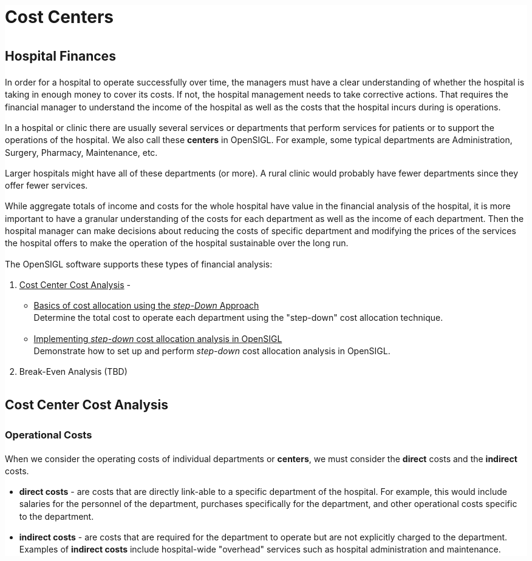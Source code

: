 # Cost Centers

## Hospital Finances

In order for a hospital to operate successfully over time, the managers must
have a clear understanding of whether the hospital is taking in enough money
to cover its costs.  If not, the hospital management needs to take corrective
actions.  That requires the financial manager to understand the income of the
hospital as well as the costs that the hospital incurs during is operations.

In a hospital or clinic there are usually several services or departments that
perform services for patients or to support the operations of the hospital. We
also call these **centers** in OpenSIGL.  For example, some typical departments
are Administration, Surgery, Pharmacy, Maintenance, etc.

Larger hospitals might have all of these departments (or more).  A rural
clinic would probably have fewer departments since they offer fewer services.

While aggregate totals of income and costs for the whole hospital have value
in the financial analysis of the hospital, it is more important to have a
granular understanding of the costs for each department as well as the income
of each department.  Then the hospital manager can make decisions about
reducing the costs of specific department and modifying the prices of the
services the hospital offers to make the operation of the hospital sustainable
over the long run.

The OpenSIGL software supports these types of financial analysis:

1. [Cost Center Cost Analysis](#cost-center-cost-analysis) -

   - [Basics of cost allocation using the *step-Down* Approach](#cost-center-cost-analysis) <br>
     Determine the total cost to operate each department using the
     "step-down" cost allocation technique.

   - [Implementing *step-down* cost allocation analysis in OpenSIGL](./opensigl-step-down-cost-analysis.md) <br>
     Demonstrate how to set up and perform *step-down* cost allocation analysis in OpenSIGL.

2. Break-Even Analysis (TBD)


## Cost Center Cost Analysis

### Operational Costs

When we consider the operating costs of individual departments or **centers**,
we must consider the **direct** costs and the **indirect** costs.

  - **direct costs** - are costs that are directly link-able to a specific
    department of the hospital.  For example, this would include salaries for
    the personnel of the department, purchases specifically for the
    department, and other operational costs specific to the department.

  - **indirect costs** - are costs that are required for the department to
    operate but are not explicitly charged to the department.  Examples of
    **indirect costs** include hospital-wide "overhead" services such as
    hospital administration and maintenance.
